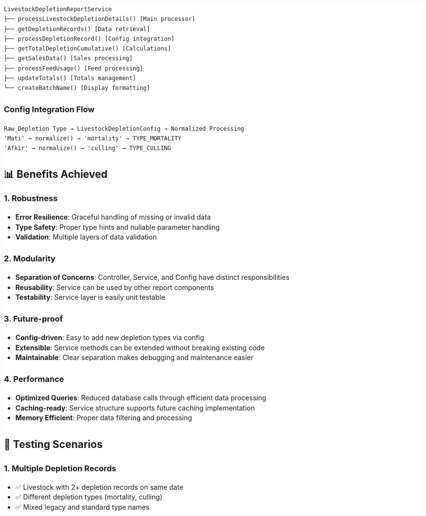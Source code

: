 ```
LivestockDepletionReportService
├── processLivestockDepletionDetails() [Main processor]
├── getDepletionRecords() [Data retrieval]
├── processDepletionRecord() [Config integration]
├── getTotalDepletionCumulative() [Calculations]
├── getSalesData() [Sales processing]
├── processFeedUsage() [Feed processing]
├── updateTotals() [Totals management]
└── createBatchName() [Display formatting]
```

### Config Integration Flow

```
Raw Depletion Type → LivestockDepletionConfig → Normalized Processing
'Mati' → normalize() → 'mortality' → TYPE_MORTALITY
'Afkir' → normalize() → 'culling' → TYPE_CULLING
```

## 📊 Benefits Achieved

### 1. **Robustness**

-   **Error Resilience**: Graceful handling of missing or invalid data
-   **Type Safety**: Proper type hints and nullable parameter handling
-   **Validation**: Multiple layers of data validation

### 2. **Modularity**

-   **Separation of Concerns**: Controller, Service, and Config have distinct responsibilities
-   **Reusability**: Service can be used by other report components
-   **Testability**: Service layer is easily unit testable

### 3. **Future-proof**

-   **Config-driven**: Easy to add new depletion types via config
-   **Extensible**: Service methods can be extended without breaking existing code
-   **Maintainable**: Clear separation makes debugging and maintenance easier

### 4. **Performance**

-   **Optimized Queries**: Reduced database calls through efficient data processing
-   **Caching-ready**: Service structure supports future caching implementation
-   **Memory Efficient**: Proper data filtering and processing

## 🧪 Testing Scenarios

### 1. **Multiple Depletion Records**

-   ✅ Livestock with 2+ depletion records on same date
-   ✅ Different depletion types (mortality, culling)
-   ✅ Mixed legacy and standard type names
